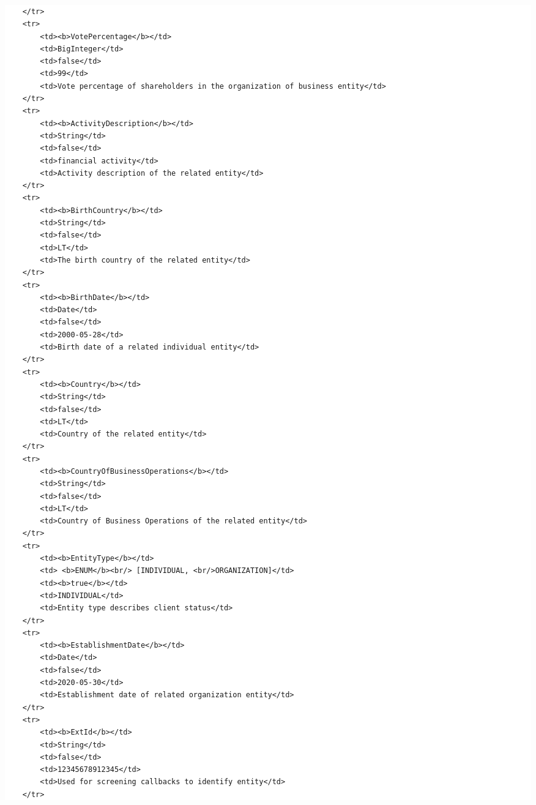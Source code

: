         </tr>
        <tr>
            <td><b>VotePercentage</b></td>
            <td>BigInteger</td>
            <td>false</td>
            <td>99</td>
            <td>Vote percentage of shareholders in the organization of business entity</td>
        </tr>
        <tr>
            <td><b>ActivityDescription</b></td>
            <td>String</td>
            <td>false</td>
            <td>financial activity</td>
            <td>Activity description of the related entity</td>
        </tr>
        <tr>
            <td><b>BirthCountry</b></td>
            <td>String</td>
            <td>false</td>
            <td>LT</td>
            <td>The birth country of the related entity</td>
        </tr>
        <tr>
            <td><b>BirthDate</b></td>
            <td>Date</td>
            <td>false</td>
            <td>2000-05-28</td>
            <td>Birth date of a related individual entity</td>
        </tr>
        <tr>
            <td><b>Country</b></td>
            <td>String</td>
            <td>false</td>
            <td>LT</td>
            <td>Country of the related entity</td>
        </tr>
        <tr>
            <td><b>CountryOfBusinessOperations</b></td>
            <td>String</td>
            <td>false</td>
            <td>LT</td>
            <td>Country of Business Operations of the related entity</td>
        </tr>
        <tr>
            <td><b>EntityType</b></td>
            <td> <b>ENUM</b><br/> [INDIVIDUAL, <br/>ORGANIZATION]</td>
            <td><b>true</b></td>
            <td>INDIVIDUAL</td>
            <td>Entity type describes client status</td>
        </tr>
        <tr>
            <td><b>EstablishmentDate</b></td>
            <td>Date</td>
            <td>false</td>
            <td>2020-05-30</td>
            <td>Establishment date of related organization entity</td>
        </tr>
        <tr>
            <td><b>ExtId</b></td>
            <td>String</td>
            <td>false</td>
            <td>12345678912345</td>
            <td>Used for screening callbacks to identify entity</td>
        </tr>